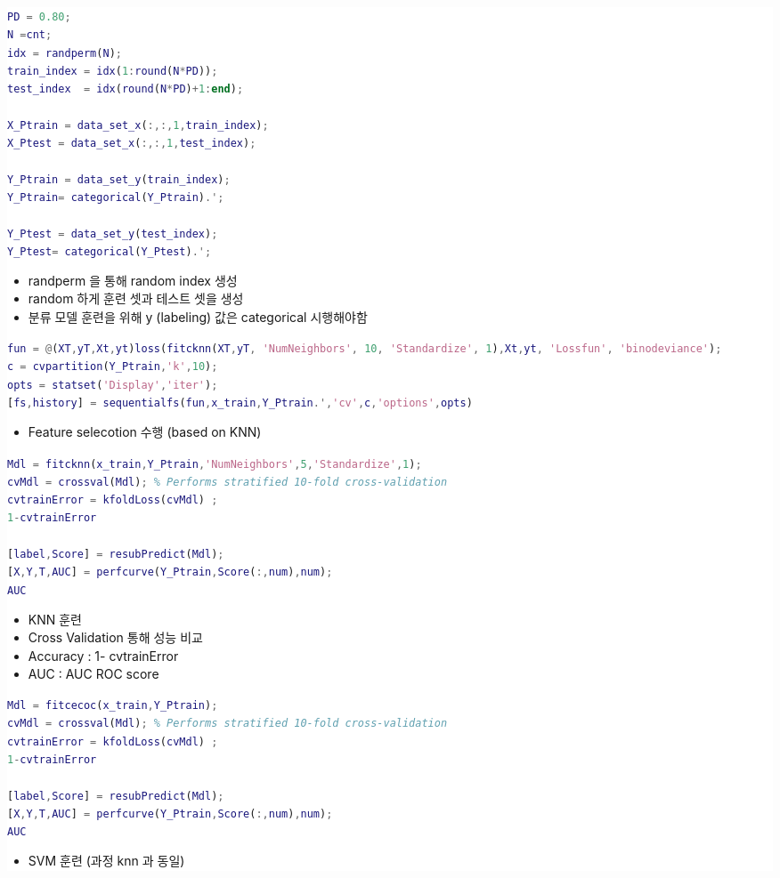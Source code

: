 

```matlab
PD = 0.80;
N =cnt;
idx = randperm(N);
train_index = idx(1:round(N*PD));
test_index  = idx(round(N*PD)+1:end);

X_Ptrain = data_set_x(:,:,1,train_index);
X_Ptest = data_set_x(:,:,1,test_index);

Y_Ptrain = data_set_y(train_index);
Y_Ptrain= categorical(Y_Ptrain).';

Y_Ptest = data_set_y(test_index);
Y_Ptest= categorical(Y_Ptest).';
```
- randperm 을 통해 random index 생성 
- random 하게 훈련 셋과 테스트 셋을 생성 
- 분류 모델 훈련을 위해 y (labeling) 값은 categorical 시행해야함

```matlab
fun = @(XT,yT,Xt,yt)loss(fitcknn(XT,yT, 'NumNeighbors', 10, 'Standardize', 1),Xt,yt, 'Lossfun', 'binodeviance');
c = cvpartition(Y_Ptrain,'k',10);
opts = statset('Display','iter');
[fs,history] = sequentialfs(fun,x_train,Y_Ptrain.','cv',c,'options',opts)
```
- Feature selecotion 수행 (based on KNN) 


```matlab
Mdl = fitcknn(x_train,Y_Ptrain,'NumNeighbors',5,'Standardize',1);
cvMdl = crossval(Mdl); % Performs stratified 10-fold cross-validation
cvtrainError = kfoldLoss(cvMdl) ;
1-cvtrainError

[label,Score] = resubPredict(Mdl);
[X,Y,T,AUC] = perfcurve(Y_Ptrain,Score(:,num),num);
AUC
```

- KNN 훈련 
- Cross Validation 통해 성능 비교 
- Accuracy : 1- cvtrainError
- AUC : AUC ROC score 

```matlab
Mdl = fitcecoc(x_train,Y_Ptrain);
cvMdl = crossval(Mdl); % Performs stratified 10-fold cross-validation
cvtrainError = kfoldLoss(cvMdl) ;
1-cvtrainError

[label,Score] = resubPredict(Mdl);
[X,Y,T,AUC] = perfcurve(Y_Ptrain,Score(:,num),num);
AUC
```
- SVM 훈련 (과정 knn 과 동일)
